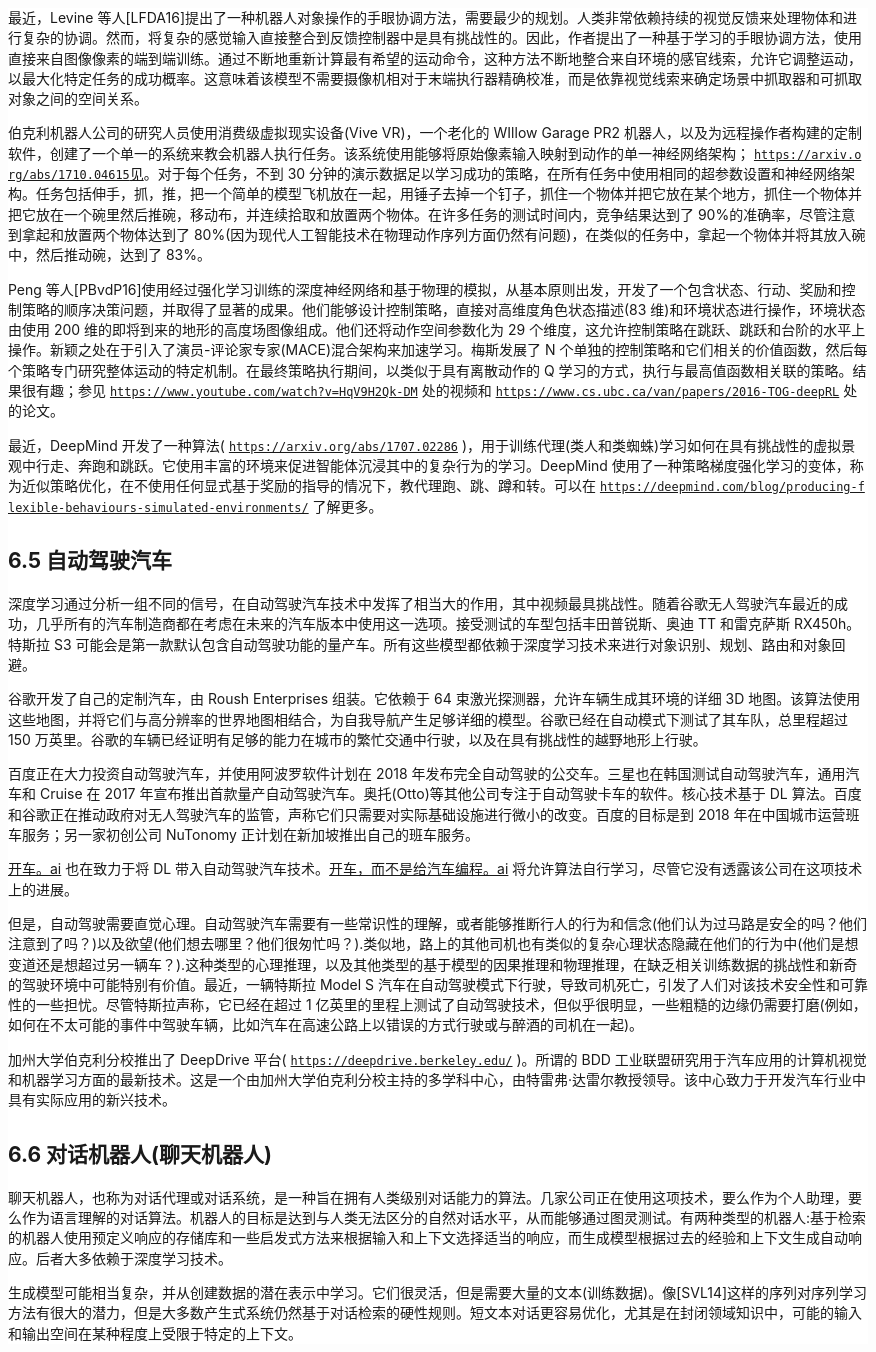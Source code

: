 最近，Levine 等人[LFDA16]提出了一种机器人对象操作的手眼协调方法，需要最少的规划。人类非常依赖持续的视觉反馈来处理物体和进行复杂的协调。然而，将复杂的感觉输入直接整合到反馈控制器中是具有挑战性的。因此，作者提出了一种基于学习的手眼协调方法，使用直接来自图像像素的端到端训练。通过不断地重新计算最有希望的运动命令，这种方法不断地整合来自环境的感官线索，允许它调整运动，以最大化特定任务的成功概率。这意味着该模型不需要摄像机相对于末端执行器精确校准，而是依靠视觉线索来确定场景中抓取器和可抓取对象之间的空间关系。

伯克利机器人公司的研究人员使用消费级虚拟现实设备(Vive VR)，一个老化的 WIllow Garage PR2 机器人，以及为远程操作者构建的定制软件，创建了一个单一的系统来教会机器人执行任务。该系统使用能够将原始像素输入映射到动作的单一神经网络架构； [`https://arxiv.org/abs/1710.04615`见](https://arxiv.org/abs/1710.04615)。对于每个任务，不到 30 分钟的演示数据足以学习成功的策略，在所有任务中使用相同的超参数设置和神经网络架构。任务包括伸手，抓，推，把一个简单的模型飞机放在一起，用锤子去掉一个钉子，抓住一个物体并把它放在某个地方，抓住一个物体并把它放在一个碗里然后推碗，移动布，并连续拾取和放置两个物体。在许多任务的测试时间内，竞争结果达到了 90%的准确率，尽管注意到拿起和放置两个物体达到了 80%(因为现代人工智能技术在物理动作序列方面仍然有问题)，在类似的任务中，拿起一个物体并将其放入碗中，然后推动碗，达到了 83%。

Peng 等人[PBvdP16]使用经过强化学习训练的深度神经网络和基于物理的模拟，从基本原则出发，开发了一个包含状态、行动、奖励和控制策略的顺序决策问题，并取得了显著的成果。他们能够设计控制策略，直接对高维度角色状态描述(83 维)和环境状态进行操作，环境状态由使用 200 维的即将到来的地形的高度场图像组成。他们还将动作空间参数化为 29 个维度，这允许控制策略在跳跃、跳跃和台阶的水平上操作。新颖之处在于引入了演员-评论家专家(MACE)混合架构来加速学习。梅斯发展了 N 个单独的控制策略和它们相关的价值函数，然后每个策略专门研究整体运动的特定机制。在最终策略执行期间，以类似于具有离散动作的 Q 学习的方式，执行与最高值函数相关联的策略。结果很有趣；参见 [`https://www.youtube.com/watch?v=HqV9H2Qk-DM`](https://www.youtube.com/watch?v=HqV9H2Qk-DM) 处的视频和 [`https://www.cs.ubc.ca/van/papers/2016-TOG-deepRL`](https://www.cs.ubc.ca/van/papers/2016-TOG-deepRL) 处的论文。

最近，DeepMind 开发了一种算法( [`https://arxiv.org/abs/1707.02286`](https://arxiv.org/abs/1707.02286) )，用于训练代理(类人和类蜘蛛)学习如何在具有挑战性的虚拟景观中行走、奔跑和跳跃。它使用丰富的环境来促进智能体沉浸其中的复杂行为的学习。DeepMind 使用了一种策略梯度强化学习的变体，称为近似策略优化，在不使用任何显式基于奖励的指导的情况下，教代理跑、跳、蹲和转。可以在 [`https://deepmind.com/blog/producing-flexible-behaviours-simulated-environments/`](https://deepmind.com/blog/producing-flexible-behaviours-simulated-environments/) 了解更多。

## 6.5 自动驾驶汽车

深度学习通过分析一组不同的信号，在自动驾驶汽车技术中发挥了相当大的作用，其中视频最具挑战性。随着谷歌无人驾驶汽车最近的成功，几乎所有的汽车制造商都在考虑在未来的汽车版本中使用这一选项。接受测试的车型包括丰田普锐斯、奥迪 TT 和雷克萨斯 RX450h。特斯拉 S3 可能会是第一款默认包含自动驾驶功能的量产车。所有这些模型都依赖于深度学习技术来进行对象识别、规划、路由和对象回避。

谷歌开发了自己的定制汽车，由 Roush Enterprises 组装。它依赖于 64 束激光探测器，允许车辆生成其环境的详细 3D 地图。该算法使用这些地图，并将它们与高分辨率的世界地图相结合，为自我导航产生足够详细的模型。谷歌已经在自动模式下测试了其车队，总里程超过 150 万英里。谷歌的车辆已经证明有足够的能力在城市的繁忙交通中行驶，以及在具有挑战性的越野地形上行驶。

百度正在大力投资自动驾驶汽车，并使用阿波罗软件计划在 2018 年发布完全自动驾驶的公交车。三星也在韩国测试自动驾驶汽车，通用汽车和 Cruise 在 2017 年宣布推出首款量产自动驾驶汽车。奥托(Otto)等其他公司专注于自动驾驶卡车的软件。核心技术基于 DL 算法。百度和谷歌正在推动政府对无人驾驶汽车的监管，声称它们只需要对实际基础设施进行微小的改变。百度的目标是到 2018 年在中国城市运营班车服务；另一家初创公司 NuTonomy 正计划在新加坡推出自己的班车服务。

[开车。ai](https://www.drive.ai) 也在致力于将 DL 带入自动驾驶汽车技术。[开车，而不是给汽车编程。ai](https://www.drive.ai) 将允许算法自行学习，尽管它没有透露该公司在这项技术上的进展。

但是，自动驾驶需要直觉心理。自动驾驶汽车需要有一些常识性的理解，或者能够推断行人的行为和信念(他们认为过马路是安全的吗？他们注意到了吗？)以及欲望(他们想去哪里？他们很匆忙吗？).类似地，路上的其他司机也有类似的复杂心理状态隐藏在他们的行为中(他们是想变道还是想超过另一辆车？).这种类型的心理推理，以及其他类型的基于模型的因果推理和物理推理，在缺乏相关训练数据的挑战性和新奇的驾驶环境中可能特别有价值。最近，一辆特斯拉 Model S 汽车在自动驾驶模式下行驶，导致司机死亡，引发了人们对该技术安全性和可靠性的一些担忧。尽管特斯拉声称，它已经在超过 1 亿英里的里程上测试了自动驾驶技术，但似乎很明显，一些粗糙的边缘仍需要打磨(例如，如何在不太可能的事件中驾驶车辆，比如汽车在高速公路上以错误的方式行驶或与醉酒的司机在一起)。

加州大学伯克利分校推出了 DeepDrive 平台( [`https://deepdrive.berkeley.edu/`](https://deepdrive.berkeley.edu/) )。所谓的 BDD 工业联盟研究用于汽车应用的计算机视觉和机器学习方面的最新技术。这是一个由加州大学伯克利分校主持的多学科中心，由特雷弗·达雷尔教授领导。该中心致力于开发汽车行业中具有实际应用的新兴技术。

## 6.6 对话机器人(聊天机器人)

聊天机器人，也称为对话代理或对话系统，是一种旨在拥有人类级别对话能力的算法。几家公司正在使用这项技术，要么作为个人助理，要么作为语言理解的对话算法。机器人的目标是达到与人类无法区分的自然对话水平，从而能够通过图灵测试。有两种类型的机器人:基于检索的机器人使用预定义响应的存储库和一些启发式方法来根据输入和上下文选择适当的响应，而生成模型根据过去的经验和上下文生成自动响应。后者大多依赖于深度学习技术。

生成模型可能相当复杂，并从创建数据的潜在表示中学习。它们很灵活，但是需要大量的文本(训练数据)。像[SVL14]这样的序列对序列学习方法有很大的潜力，但是大多数产生式系统仍然基于对话检索的硬性规则。短文本对话更容易优化，尤其是在封闭领域知识中，可能的输入和输出空间在某种程度上受限于特定的上下文。
